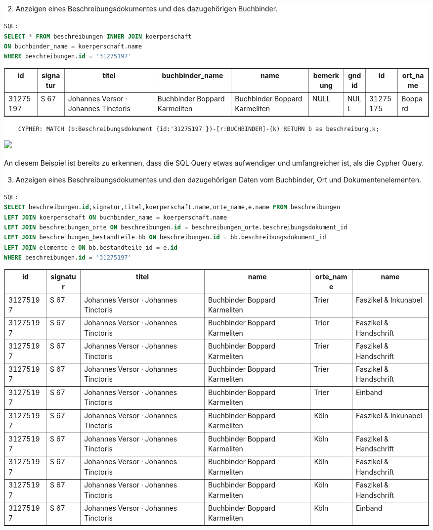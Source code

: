    2. Anzeigen eines Beschreibungsdokumentes und des dazugehörigen Buchbinder.
 ~~~~sql
SQL: 
SELECT * FROM beschreibungen INNER JOIN koerperschaft 
ON buchbinder_name = koerperschaft.name
WHERE beschreibungen.id = '31275197'  
~~~~

<table border="1" style="border-collapse:collapse">
<tr><th>id</th><th>signatur</th><th>titel</th><th>buchbinder_name</th><th>name</th><th>bemerkung</th><th>gndid</th><th>id</th><th>ort_name</th></tr>
<tr><td>31275197</td><td>S 67</td><td>Johannes Versor · Johannes Tinctoris</td><td>Buchbinder Boppard Karmeliten</td><td>Buchbinder Boppard Karmeliten</td><td>NULL</td><td>NULL</td><td>31275175</td><td>Boppard</td></tr></table>

~~~~cypher
    CYPHER: MATCH (b:Beschreibungsdokument {id:'31275197'})-[r:BUCHBINDER]-(k) RETURN b as beschreibung,k;
~~~~

<img src="img/cypher_beschreibung_2.svg" width=550>

An diesem Beispiel ist bereits zu erkennen, dass die SQL Query etwas aufwendiger und umfangreicher ist, als die Cypher Query. 


   3. Anzeigen eines Beschreibungsdokumentes und den dazugehörigen Daten vom Buchbinder, Ort und Dokumentenelementen.
   
~~~~sql
SQL:  
SELECT beschreibungen.id,signatur,titel,koerperschaft.name,orte_name,e.name FROM beschreibungen
LEFT JOIN koerperschaft ON buchbinder_name = koerperschaft.name
LEFT JOIN beschreibungen_orte ON beschreibungen.id = beschreibungen_orte.beschreibungsdokument_id
LEFT JOIN beschreibungen_bestandteile bb ON beschreibungen.id = bb.beschreibungsdokument_id
LEFT JOIN elemente e ON bb.bestandteile_id = e.id
WHERE beschreibungen.id = '31275197'
~~~~

<table border="1" style="border-collapse:collapse">
<tr><th>id</th><th>signatur</th><th>titel</th><th>name</th><th>orte_name</th><th>name</th></tr>
<tr><td>31275197</td><td>S 67</td><td>Johannes Versor · Johannes Tinctoris</td><td>Buchbinder Boppard Karmeliten</td><td>Trier</td><td>Faszikel &amp; Inkunabel</td></tr>
<tr><td>31275197</td><td>S 67</td><td>Johannes Versor · Johannes Tinctoris</td><td>Buchbinder Boppard Karmeliten</td><td>Trier</td><td>Faszikel &amp; Handschrift</td></tr>
<tr><td>31275197</td><td>S 67</td><td>Johannes Versor · Johannes Tinctoris</td><td>Buchbinder Boppard Karmeliten</td><td>Trier</td><td>Faszikel &amp; Handschrift</td></tr>
<tr><td>31275197</td><td>S 67</td><td>Johannes Versor · Johannes Tinctoris</td><td>Buchbinder Boppard Karmeliten</td><td>Trier</td><td>Faszikel &amp; Handschrift</td></tr>
<tr><td>31275197</td><td>S 67</td><td>Johannes Versor · Johannes Tinctoris</td><td>Buchbinder Boppard Karmeliten</td><td>Trier</td><td>Einband</td></tr>
<tr><td>31275197</td><td>S 67</td><td>Johannes Versor · Johannes Tinctoris</td><td>Buchbinder Boppard Karmeliten</td><td>Köln</td><td>Faszikel &amp; Inkunabel</td></tr>
<tr><td>31275197</td><td>S 67</td><td>Johannes Versor · Johannes Tinctoris</td><td>Buchbinder Boppard Karmeliten</td><td>Köln</td><td>Faszikel &amp; Handschrift</td></tr>
<tr><td>31275197</td><td>S 67</td><td>Johannes Versor · Johannes Tinctoris</td><td>Buchbinder Boppard Karmeliten</td><td>Köln</td><td>Faszikel &amp; Handschrift</td></tr>
<tr><td>31275197</td><td>S 67</td><td>Johannes Versor · Johannes Tinctoris</td><td>Buchbinder Boppard Karmeliten</td><td>Köln</td><td>Faszikel &amp; Handschrift</td></tr>
<tr><td>31275197</td><td>S 67</td><td>Johannes Versor · Johannes Tinctoris</td><td>Buchbinder Boppard Karmeliten</td><td>Köln</td><td>Einband</td></tr></table>
